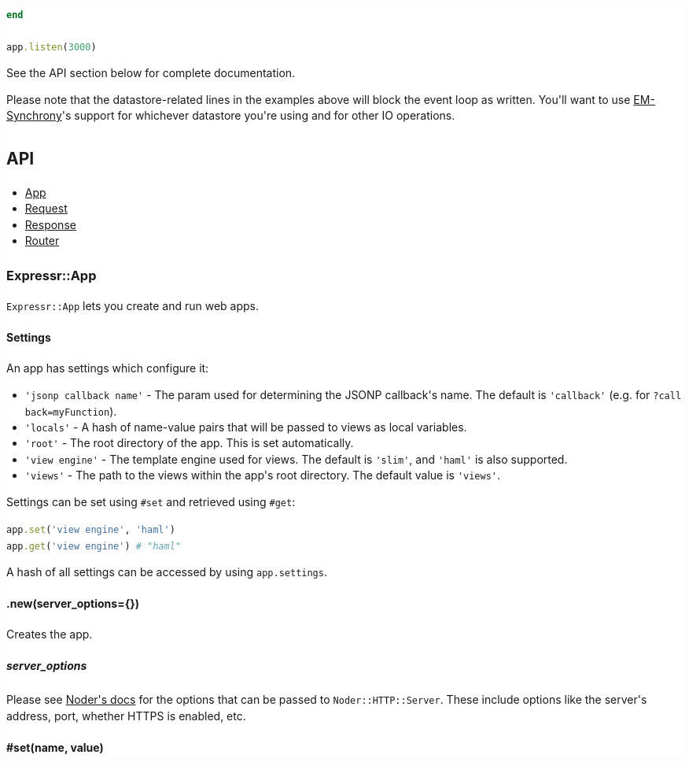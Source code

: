 ```ruby
end

app.listen(3000)
```

See the API section below for complete documentation.

Please note that the datastore-related lines in the examples above will block the event loop as written. You'll want to use [EM-Synchrony](https://github.com/igrigorik/em-synchrony)'s support for whichever datastore you're using and for other IO operations.

API
---

* [App](#expressrapp)
* [Request](#expressrrequest)
* [Response](#expressrresponse)
* [Router](#expressrrouter)

### Expressr::App

`Expressr::App` lets you create and run web apps.

#### Settings

An app has settings which configure it:

* `'jsonp callback name'` - The param used for determining the JSONP callback's name. The default is `'callback'` (e.g. for `?callback=myFunction`).
* `'locals'` - A hash of name-value pairs that will be passed to views as local variables.
* `'root'` - The root directory of the app. This is set automatically.
* `'view engine'` - The template engine used for views. The default is `'slim'`, and `'haml'` is also supported.
* `'views'` - The path to the views within the app's root directory. The default value is `'views'`.

Settings can be set using `#set` and retrieved using `#get`:

```ruby
app.set('view engine', 'haml')
app.get('view engine') # "haml"
```

A hash of all settings can be accessed by using `app.settings`.

#### .new(server_options={})

Creates the app.

##### server_options

Please see [Noder's docs](https://github.com/tombenner/noder) for the options that can be passed to `Noder::HTTP::Server`. These include options like the server's address, port, whether HTTPS is enabled, etc.

#### #set(name, value)
